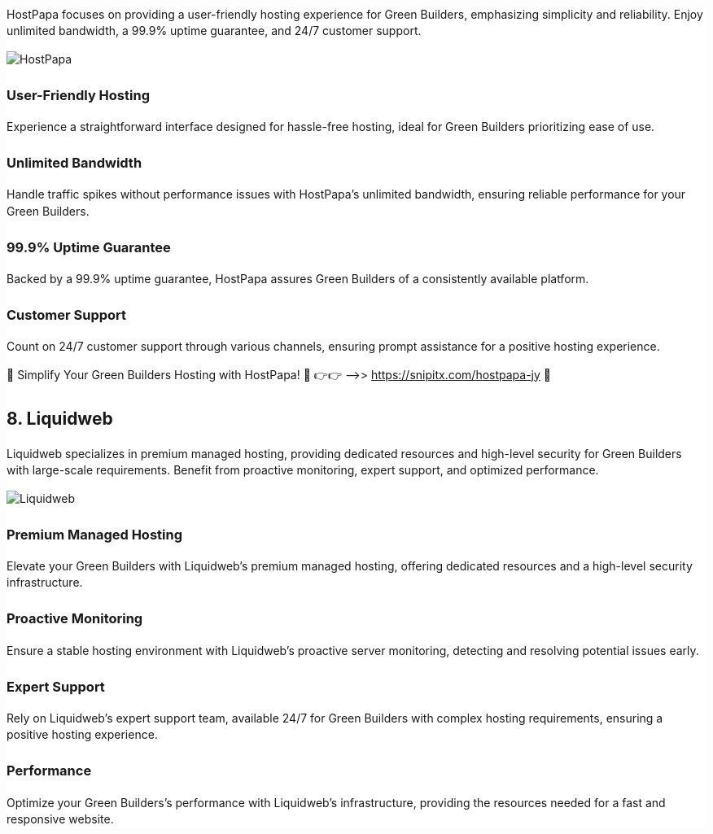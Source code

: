 HostPapa focuses on providing a user-friendly hosting experience for Green Builders, emphasizing simplicity and reliability. Enjoy unlimited bandwidth, a 99.9% uptime guarantee, and 24/7 customer support.

![HostPapa](https://i.imgur.com/ouDTkvl.jpeg "HostPapa Hosting")

### User-Friendly Hosting
Experience a straightforward interface designed for hassle-free hosting, ideal for Green Builders prioritizing ease of use.

### Unlimited Bandwidth
Handle traffic spikes without performance issues with HostPapa’s unlimited bandwidth, ensuring reliable performance for your Green Builders.

### 99.9% Uptime Guarantee
Backed by a 99.9% uptime guarantee, HostPapa assures Green Builders of a consistently available platform.

### Customer Support
Count on 24/7 customer support through various channels, ensuring prompt assistance for a positive hosting experience.

🌈 Simplify Your Green Builders Hosting with HostPapa! 🚀
👉👉 -->> https://snipitx.com/hostpapa-jy 🚀

## 8. Liquidweb

Liquidweb specializes in premium managed hosting, providing dedicated resources and high-level security for Green Builders with large-scale requirements. Benefit from proactive monitoring, expert support, and optimized performance.

![Liquidweb](https://i.imgur.com/4IvT9SC.jpeg "Liquidweb Hosting")

### Premium Managed Hosting
Elevate your Green Builders with Liquidweb’s premium managed hosting, offering dedicated resources and a high-level security infrastructure.

### Proactive Monitoring
Ensure a stable hosting environment with Liquidweb’s proactive server monitoring, detecting and resolving potential issues early.

### Expert Support
Rely on Liquidweb’s expert support team, available 24/7 for Green Builders with complex hosting requirements, ensuring a positive hosting experience.

### Performance
Optimize your Green Builders’s performance with Liquidweb’s infrastructure, providing the resources needed for a fast and responsive website.
